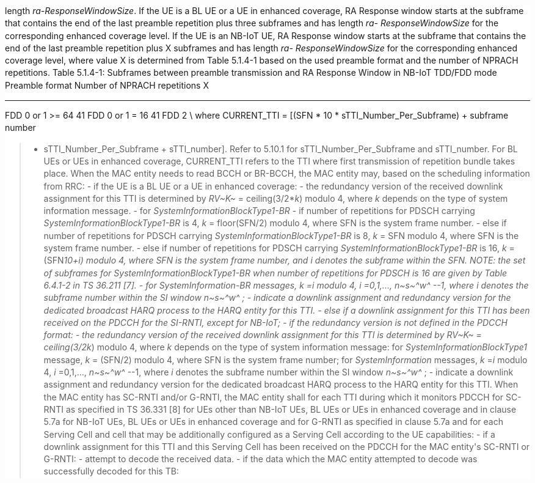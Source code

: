 length _ra-ResponseWindowSize_. If the UE is a BL UE or a UE in enhanced
coverage, RA Response window starts at the subframe that contains the end of
the last preamble repetition plus three subframes and has length _ra-
ResponseWindowSize_ for the corresponding enhanced coverage level. If the UE
is an NB-IoT UE, RA Response window starts at the subframe that contains the
end of the last preamble repetition plus X subframes and has length _ra-
ResponseWindowSize_ for the corresponding enhanced coverage level, where value
X is determined from Table 5.1.4-1 based on the used preamble format and the
number of NPRACH repetitions.
Table 5.1.4-1: Subframes between preamble transmission and RA Response Window
in NB-IoT
TDD/FDD mode Preamble format Number of NPRACH repetitions X
* * *
FDD 0 or 1 >= 64 41 FDD 0 or 1 \= 16 41 FDD 2 \ where CURRENT_TTI = [(SFN * 10 * sTTI_Number_Per_Subframe) + subframe number
> * sTTI_Number_Per_Subframe + sTTI_number]. Refer to 5.10.1 for
> sTTI_Number_Per_Subframe and sTTI_number.
For BL UEs or UEs in enhanced coverage, CURRENT_TTI refers to the TTI where
first transmission of repetition bundle takes place.
When the MAC entity needs to read BCCH or BR-BCCH, the MAC entity may, based
on the scheduling information from RRC:
\- if the UE is a BL UE or a UE in enhanced coverage:
\- the redundancy version of the received downlink assignment for this TTI is
determined by _RV~K~_ = ceiling(3/2*_k_) modulo 4, where _k_ depends on the
type of system information message.
\- for _SystemInformationBlockType1-BR_
\- if number of repetitions for PDSCH carrying
_SystemInformationBlockType1-BR_ is 4, _k_ = floor(SFN/2) modulo 4, where SFN
is the system frame number.
\- else if number of repetitions for PDSCH carrying
_SystemInformationBlockType1-BR_ is 8, _k_ = SFN modulo 4, where SFN is the
system frame number.
\- else if number of repetitions for PDSCH carrying
_SystemInformationBlockType1-BR_ is 16, _k_ = (SFN*10+i) modulo 4, where SFN
is the system frame number, and _i_ denotes the subframe within the SFN.
NOTE: the set of subframes for _SystemInformationBlockType1-BR_ when number of
repetitions for PDSCH is 16 are given by Table 6.4.1-2 in TS 36.211 [7].
\- for _SystemInformation-BR_ messages, _k_ =_i_ modulo 4, _i_ =0,1,...,
_n~s~^w^_ \--1, where _i_ denotes the subframe number within the SI window
_n~s~^w^_ ;
\- indicate a downlink assignment and redundancy version for the dedicated
broadcast HARQ process to the HARQ entity for this TTI.
\- else if a downlink assignment for this TTI has been received on the PDCCH
for the SI-RNTI, except for NB-IoT;
\- if the redundancy version is not defined in the PDCCH format:
\- the redundancy version of the received downlink assignment for this TTI is
determined by _RV~K~_ = ceiling(3/2*_k_) modulo 4, where _k_ depends on the
type of system information message: for _SystemInformationBlockType1_ message,
_k_ = (SFN/2) modulo 4, where SFN is the system frame number; for
_SystemInformation_ messages, _k_ =_i_ modulo 4, _i_ =0,1,..., _n~s~^w^_ \--1,
where _i_ denotes the subframe number within the SI window _n~s~^w^_ ;
\- indicate a downlink assignment and redundancy version for the dedicated
broadcast HARQ process to the HARQ entity for this TTI.
When the MAC entity has SC-RNTI and/or G-RNTI, the MAC entity shall for each
TTI during which it monitors PDCCH for SC-RNTI as specified in TS 36.331 [8]
for UEs other than NB-IoT UEs, BL UEs or UEs in enhanced coverage and in
clause 5.7a for NB-IoT UEs, BL UEs or UEs in enhanced coverage and for G-RNTI
as specified in clause 5.7a and for each Serving Cell and cell that may be
additionally configured as a Serving Cell according to the UE capabilities:
\- if a downlink assignment for this TTI and this Serving Cell has been
received on the PDCCH for the MAC entity\'s SC-RNTI or G-RNTI:
\- attempt to decode the received data.
\- if the data which the MAC entity attempted to decode was successfully
decoded for this TB: